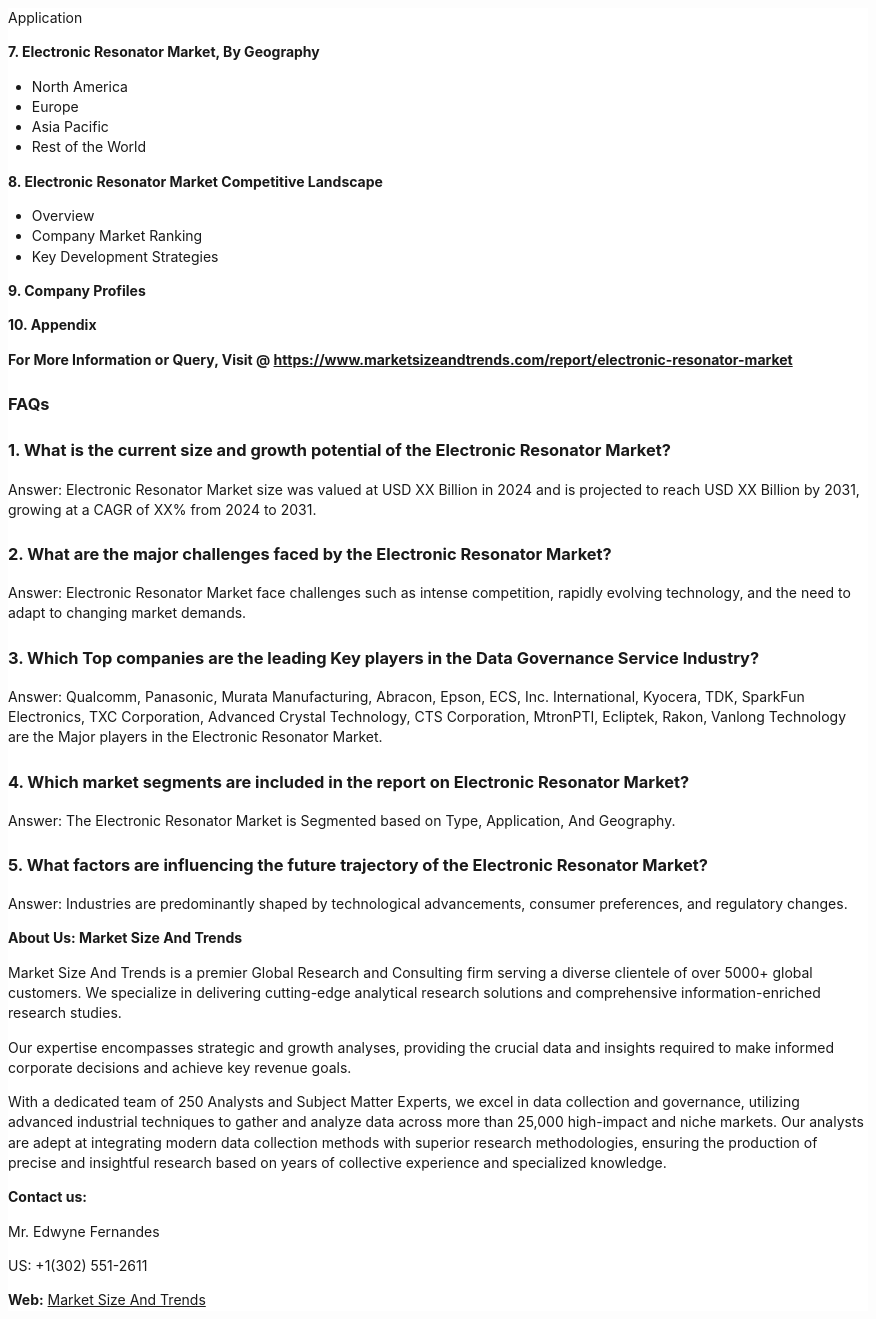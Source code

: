 Application</span></strong></p></div><div class="" data-test-id=""><p><strong><span class="">7. Electronic Resonator Market, By Geography</span></strong></p></div><div class="" data-test-id=""><ul><li><span class="">North America</span></li><li><span class="">Europe</span></li><li><span class="">Asia Pacific</span></li><li><span class="">Rest of the World</span></li></ul></div><div class="" data-test-id=""><p><strong><span class="">8. Electronic Resonator Market Competitive Landscape</span></strong></p></div><div class="" data-test-id=""><ul><li><span class="">Overview</span></li><li><span class="">Company Market Ranking</span></li><li><span class="">Key Development Strategies</span></li></ul></div><div class="" data-test-id=""><p><strong><span class="">9. Company Profiles</span></strong></p></div><div class="" data-test-id=""><p><strong><span class="">10. Appendix</span></strong></p></div><div class="" data-test-id=""><p><strong><span class="">For More Information or Query, Visit @ <a href="https://www.marketsizeandtrends.com/report/electronic-resonator-market" target="_blank">https://www.marketsizeandtrends.com/report/electronic-resonator-market</a></span></strong></p></div><div class="" data-test-id=""><div class="article-main__content" data-test-id="publishing-text-block"><h3><strong><span class="">FAQs</span></strong></h3></div><div class="article-main__content" data-test-id="publishing-text-block"><h3><span class="">1. What is the current size and growth potential of the Electronic Resonator Market?</span></h3></div><div class="article-main__content" data-test-id="publishing-text-block"><p><span class="font-[700]">Answer</span><span class="">: Electronic Resonator Market size was valued at USD XX Billion in 2024 and is projected to reach USD XX Billion by 2031, growing at a CAGR of XX% from 2024 to 2031.</span></p></div><div class="article-main__content" data-test-id="publishing-text-block"><h3><span class="">2. What are the major challenges faced by the Electronic Resonator Market?</span></h3></div><div class="article-main__content" data-test-id="publishing-text-block"><p><span class="font-[700]">Answer</span><span class="">: Electronic Resonator Market face challenges such as intense competition, rapidly evolving technology, and the need to adapt to changing market demands.</span></p></div><div class="article-main__content" data-test-id="publishing-text-block"><h3><span class="">3. Which Top companies are the leading Key players in the Data Governance Service Industry?</span></h3></div><div class="article-main__content" data-test-id="publishing-text-block"><p><span class="font-[700]">Answer</span><span class="">: Qualcomm, Panasonic, Murata Manufacturing, Abracon, Epson, ECS, Inc. International, Kyocera, TDK, SparkFun Electronics, TXC Corporation, Advanced Crystal Technology, CTS Corporation, MtronPTI, Ecliptek, Rakon, Vanlong Technology are the Major players in the Electronic Resonator Market.</span></p></div><div class="article-main__content" data-test-id="publishing-text-block"><h3><span class="">4. Which market segments are included in the report on Electronic Resonator Market?</span></h3></div><div class="article-main__content" data-test-id="publishing-text-block"><p><span class="font-[700]">Answer</span><span class="">: The Electronic Resonator Market is Segmented based on Type, Application, And Geography.</span></p></div><div class="article-main__content" data-test-id="publishing-text-block"><h3><span class="">5. What factors are influencing the future trajectory of the Electronic Resonator Market?</span></h3></div><div class="article-main__content" data-test-id="publishing-text-block"><p><span class="font-[700]">Answer:</span><span class="">&nbsp;Industries are predominantly shaped by technological advancements, consumer preferences, and regulatory changes.</span></p></div><p><strong><span class="">About Us: Market Size And Trends</span></strong></p></div><div class="" data-test-id=""><p><span class="">Market Size And Trends is a premier Global Research and Consulting firm serving a diverse clientele of over 5000+ global customers. We specialize in delivering cutting-edge analytical research solutions and comprehensive information-enriched research studies.</span></p></div><div class="" data-test-id=""><p><span class="">Our expertise encompasses strategic and growth analyses, providing the crucial data and insights required to make informed corporate decisions and achieve key revenue goals.</span></p></div><div class="" data-test-id=""><p><span class="">With a dedicated team of 250 Analysts and Subject Matter Experts, we excel in data collection and governance, utilizing advanced industrial techniques to gather and analyze data across more than 25,000 high-impact and niche markets. Our analysts are adept at integrating modern data collection methods with superior research methodologies, ensuring the production of precise and insightful research based on years of collective experience and specialized knowledge.</span></p></div><div class="" data-test-id=""><p><strong><span class="">Contact us:</span></strong></p></div><div class="" data-test-id=""><p><span class="">Mr. Edwyne Fernandes</span></p></div><div class="" data-test-id=""><p><span class="">US: +1(302) 551-2611<br /></span></p><p><span class=""><strong>Web:</strong> <a href="https://www.marketsizeandtrends.com/" target="_blank">Market Size And Trends</a></span></p></div>
